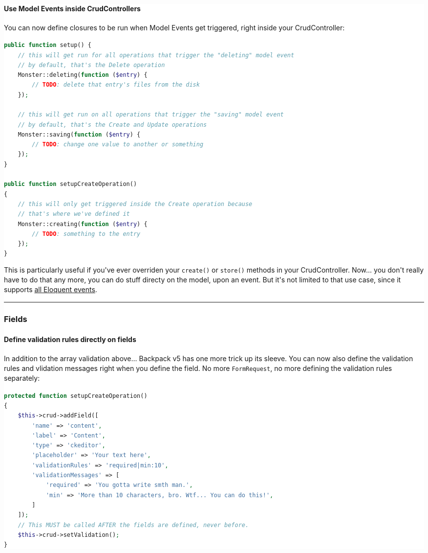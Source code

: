 #### Use Model Events inside CrudControllers

You can now define closures to be run when Model Events get triggered, right inside your CrudController:

```php
public function setup() {
    // this will get run for all operations that trigger the "deleting" model event
    // by default, that's the Delete operation
    Monster::deleting(function ($entry) {
        // TODO: delete that entry's files from the disk
    });

    // this will get run on all operations that trigger the "saving" model event
    // by default, that's the Create and Update operations
    Monster::saving(function ($entry) {
        // TODO: change one value to another or something
    });
}

public function setupCreateOperation()
{
    // this will only get triggered inside the Create operation because
    // that's where we've defined it
    Monster::creating(function ($entry) {
        // TODO: something to the entry
    });
}
```

This is particularly useful if you've ever overriden your `create()` or `store()` methods in your CrudController. Now... you don't really have to do that any more, you can do stuff directy on the model, upon an event. But it's not limited to that use case, since it supports [all Eloquent events](https://laravel.com/docs/master/eloquent#events).

<hr>

### Fields

#### Define validation rules directly on fields

In addition to the array validation above... Backpack v5 has one more trick up its sleeve. You can now also define the validation rules and vlidation messages right when you define the field. No more `FormRequest`, no more defining the validation rules separately:

```php
protected function setupCreateOperation()
{
    $this->crud->addField([
        'name' => 'content',
        'label' => 'Content',
        'type' => 'ckeditor',
        'placeholder' => 'Your text here',
        'validationRules' => 'required|min:10',
        'validationMessages' => [
            'required' => 'You gotta write smth man.',
            'min' => 'More than 10 characters, bro. Wtf... You can do this!',
        ]
    ]);
    // This MUST be called AFTER the fields are defined, never before.
    $this->crud->setValidation();
}
```
